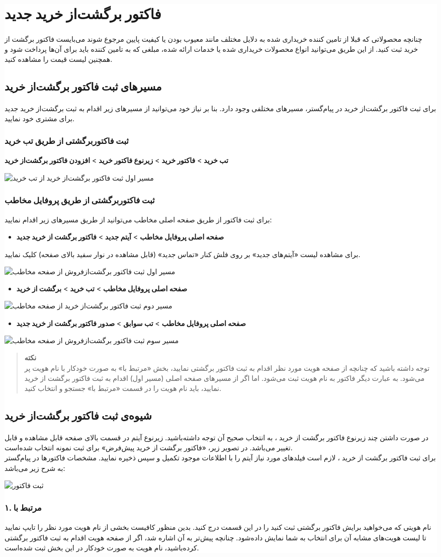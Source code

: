 # فاکتور برگشت‌از‌ خرید جدید 
چنانچه محصولاتی که قبلا از تامین کننده خریداری شده به دلایل مختلف مانند معیوب بودن یا کیفیت پایین مرجوع شوند می‌بایست فاکتور برگشت از خرید ثبت کنید. از این طریق می‌توانید انواع محصولات خریداری شده یا خدمات ارائه شده، مبلغی که به تامین کننده باید برای آن‌ها پرداخت شود و همچنین لیست قیمت را مشاهده کنید. <br>

## مسیر‌های ثبت فاکتور برگشت‌از‌ خرید
برای ثبت فاکتور برگشت‌از‌ خرید در پیام‌گستر، مسیرهای مختلفی وجود دارد. بنا بر نیاز خود می‌توانید از مسیرهای زیر اقدام به ثبت برگشت‌از‌ خرید جدید برای مشتری خود نمایید.<br>

###  ثبت فاکتوربرگشتی از طریق تب خرید
**تب خرید** > **فاکتور خرید** > **زیرنوع فاکتور خرید** > **افزودن فاکتور برگشت‌از‌ خرید**

![مسیر اول ثبت فاکتور برگشت‌از‌ خرید از تب خرید](./Images/)

### ثبت فاکتوربرگشتی از طریق پروفایل مخاطب
برای ثبت فاکتور از طریق صفحه اصلی مخاطب می‌توانید از طریق مسیر‌های زیر اقدام نمایید:

- **صفحه اصلی پروفایل مخاطب** > **آیتم جدید** > **فاکتور برگشت‌ از‌ خرید جدید**<br>

برای مشاهده لیست «آیتم‌های جدید» بر روی فلش کنار «تماس جدید» (قابل مشاهده در نوار سفید بالای صفحه) کلیک نمایید.<br>

![مسیر اول ثبت فاکتور برگشت‌از‌فروش از صفحه مخاطب](./Images/)

- **صفحه اصلی پروفایل مخاطب** > **تب خرید** > **برگشت‌ از‌ خرید**

![مسیر دوم ثبت فاکتور برگشت‌از‌ خرید از صفحه مخاطب](./Images/)

- **صفحه اصلی پروفایل مخاطب** > **تب سوابق** > **صدور فاکتور برگشت‌ از‌ خرید جدید**

![مسیر سوم ثبت فاکتور برگشت‌از‌فروش از صفحه مخاطب](./Images/)

> **نکته**<br>
> توجه داشته باشید که چنانچه از صفحه هویت مورد نظر اقدام به ثبت فاکتور برگشتی نمایید، بخش «مرتبط با» به صورت خودکار با نام هویت پر می‌شود. به عبارت دیگر فاکتور به نام هویت ثبت می‌شود. اما اگر از مسیرهای صفحه اصلی (مسیر اول) اقدام به ثبت فاکتور برگشت از خرید نمایید، باید نام هویت را در قسمت «مرتبط با» جستجو و انتخاب کنید.<br>

## شیوه‌ی ثبت فاکتور برگشت‌از‌ خرید 
در صورت داشتن چند زیرنوع فاکتور برگشت از خرید ، به انتخاب صحیح آن توجه داشته‌باشید. زیرنوع آیتم در قسمت بالای صفحه قابل مشاهده و قابل تغییر می‌باشد. در تصویر زیر، «فاکتور برگشت از خرید پیش‌فرض» برای ثبت نمونه انتخاب شده‌است.<br>
برای ثبت فاکتور برگشت از خرید ، لازم است فیلدهای مورد نیاز آیتم را با اطلاعات موجود تکمیل و سپس ذخیره نمایید. مشخصات فاکتورها در پیام‌گستر به شرح زیر می‌باشد:<br>

![ثبت فاکتور](./Images/)


### ۱. مرتبط با <br>
نام هویتی که می‌خواهید برایش فاکتور برگشتی ثبت کنید را در این قسمت درج کنید. بدین منظور کافیست بخشی از نام هویت مورد نظر را تایپ نمایید تا لیست هویت‌های مشابه آن برای انتخاب به شما نمایش داده‌شود. چنانچه پیش‌تر به آن اشاره شد، اگر از صفحه هویت اقدام به ثبت فاکتور برگشتی کرده‌باشید، نام هویت به صورت خودکار در این بخش ثبت شده‌است.<br>
